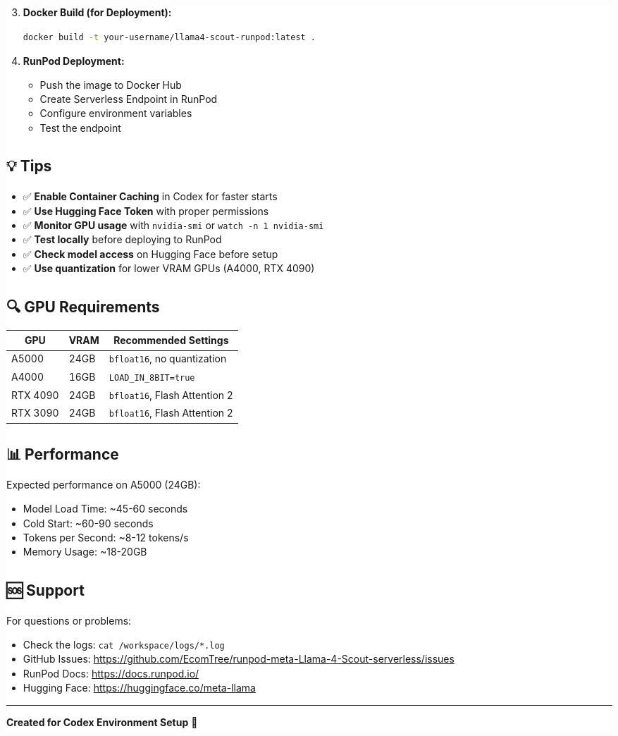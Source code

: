 3. **Docker Build (for Deployment):**
   ```bash
   docker build -t your-username/llama4-scout-runpod:latest .
   ```

4. **RunPod Deployment:**
   - Push the image to Docker Hub
   - Create Serverless Endpoint in RunPod
   - Configure environment variables
   - Test the endpoint

## 💡 Tips

- ✅ **Enable Container Caching** in Codex for faster starts
- ✅ **Use Hugging Face Token** with proper permissions
- ✅ **Monitor GPU usage** with `nvidia-smi` or `watch -n 1 nvidia-smi`
- ✅ **Test locally** before deploying to RunPod
- ✅ **Check model access** on Hugging Face before setup
- ✅ **Use quantization** for lower VRAM GPUs (A4000, RTX 4090)

## 🔍 GPU Requirements

| GPU | VRAM | Recommended Settings |
|-----|------|---------------------|
| A5000 | 24GB | `bfloat16`, no quantization |
| A4000 | 16GB | `LOAD_IN_8BIT=true` |
| RTX 4090 | 24GB | `bfloat16`, Flash Attention 2 |
| RTX 3090 | 24GB | `bfloat16`, Flash Attention 2 |

## 📊 Performance

Expected performance on A5000 (24GB):
- Model Load Time: ~45-60 seconds
- Cold Start: ~60-90 seconds
- Tokens per Second: ~8-12 tokens/s
- Memory Usage: ~18-20GB

## 🆘 Support

For questions or problems:
- Check the logs: `cat /workspace/logs/*.log`
- GitHub Issues: https://github.com/EcomTree/runpod-meta-Llama-4-Scout-serverless/issues
- RunPod Docs: https://docs.runpod.io/
- Hugging Face: https://huggingface.co/meta-llama

---

**Created for Codex Environment Setup** 🚀
